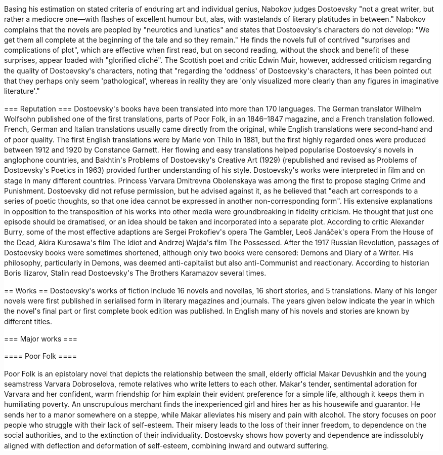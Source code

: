 Basing his estimation on stated criteria of enduring art and individual genius, Nabokov judges Dostoevsky "not a great writer, but rather a mediocre one—with flashes of excellent humour but, alas, with wastelands of literary platitudes in between." Nabokov complains that the novels are peopled by "neurotics and lunatics" and states that Dostoevsky's characters do not develop: "We get them all complete at the beginning of the tale and so they remain." He finds the novels full of contrived "surprises and complications of plot", which are effective when first read, but on second reading, without the shock and benefit of these surprises, appear loaded with "glorified cliché". The Scottish poet and critic Edwin Muir, however, addressed criticism regarding the quality of Dostoevsky's characters, noting that "regarding the 'oddness' of Dostoevsky's characters, it has been pointed out that they perhaps only seem 'pathological', whereas in reality they are 'only visualized more clearly than any figures in imaginative literature'."


=== Reputation ===
Dostoevsky's books have been translated into more than 170 languages. The German translator Wilhelm Wolfsohn published one of the first translations, parts of Poor Folk, in an 1846–1847 magazine, and a French translation followed. French, German and Italian translations usually came directly from the original, while English translations were second-hand and of poor quality. The first English translations were by Marie von Thilo in 1881, but the first highly regarded ones were produced between 1912 and 1920 by Constance Garnett. Her flowing and easy translations helped popularise Dostoevsky's novels in anglophone countries, and Bakhtin's Problems of Dostoevsky's Creative Art (1929) (republished and revised as Problems of Dostoevsky's Poetics in 1963) provided further understanding of his style.
Dostoevsky's works were interpreted in film and on stage in many different countries. Princess Varvara Dmitrevna Obolenskaya was among the first to propose staging Crime and Punishment. Dostoevsky did not refuse permission, but he advised against it, as he believed that "each art corresponds to a series of poetic thoughts, so that one idea cannot be expressed in another non-corresponding form". His extensive explanations in opposition to the transposition of his works into other media were groundbreaking in fidelity criticism. He thought that just one episode should be dramatised, or an idea should be taken and incorporated into a separate plot. According to critic Alexander Burry, some of the most effective adaptions are Sergei Prokofiev's opera The Gambler, Leoš Janáček's opera From the House of the Dead, Akira Kurosawa's film The Idiot and Andrzej Wajda's film The Possessed.
After the 1917 Russian Revolution, passages of Dostoevsky books were sometimes shortened, although only two books were censored: Demons and Diary of a Writer. His philosophy, particularly in Demons, was deemed anti-capitalist but also anti-Communist and reactionary. According to historian Boris Ilizarov, Stalin read Dostoevsky's The Brothers Karamazov several times.


== Works ==
Dostoevsky's works of fiction include 16 novels and novellas, 16 short stories, and 5 translations. Many of his longer novels were first published in serialised form in literary magazines and journals. The years given below indicate the year in which the novel's final part or first complete book edition was published. In English many of his novels and stories are known by different titles.


=== Major works ===


==== Poor Folk ====

Poor Folk is an epistolary novel that depicts the relationship between the small, elderly official Makar Devushkin and the young seamstress Varvara Dobroselova, remote relatives who write letters to each other. Makar's tender, sentimental adoration for Varvara and her confident, warm friendship for him explain their evident preference for a simple life, although it keeps them in humiliating poverty. An unscrupulous merchant finds the inexperienced girl and hires her as his housewife and guarantor. He sends her to a manor somewhere on a steppe, while Makar alleviates his misery and pain with alcohol.
The story focuses on poor people who struggle with their lack of self-esteem. Their misery leads to the loss of their inner freedom, to dependence on the social authorities, and to the extinction of their individuality. Dostoevsky shows how poverty and dependence are indissolubly aligned with deflection and deformation of self-esteem, combining inward and outward suffering.
